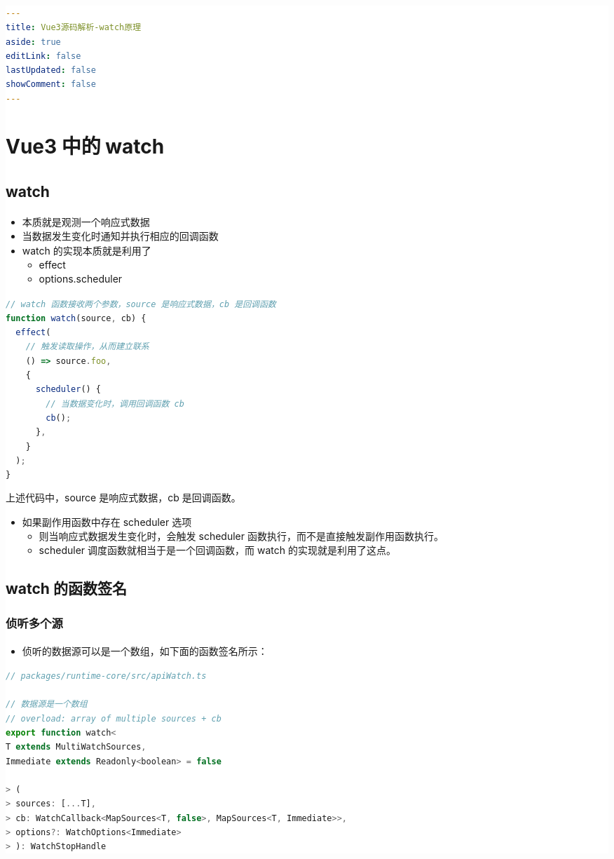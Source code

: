 ```yaml
---
title: Vue3源码解析-watch原理
aside: true
editLink: false
lastUpdated: false
showComment: false
---
```


# Vue3 中的 watch

## watch

- 本质就是观测一个响应式数据
- 当数据发生变化时通知并执行相应的回调函数
- watch 的实现本质就是利用了
  - effect
  - options.scheduler

```javascript
// watch 函数接收两个参数，source 是响应式数据，cb 是回调函数
function watch(source, cb) {
  effect(
    // 触发读取操作，从而建立联系
    () => source.foo,
    {
      scheduler() {
        // 当数据变化时，调用回调函数 cb
        cb();
      },
    }
  );
}
```

上述代码中，source 是响应式数据，cb 是回调函数。

- 如果副作用函数中存在 scheduler 选项
  - 则当响应式数据发生变化时，会触发 scheduler 函数执行，而不是直接触发副作用函数执行。
  - scheduler 调度函数就相当于是一个回调函数，而 watch 的实现就是利用了这点。

## watch 的函数签名

### 侦听多个源

- 侦听的数据源可以是一个数组，如下面的函数签名所示：

```javascript
// packages/runtime-core/src/apiWatch.ts

// 数据源是一个数组
// overload: array of multiple sources + cb
export function watch<
T extends MultiWatchSources,
Immediate extends Readonly<boolean> = false

> (
> sources: [...T],
> cb: WatchCallback<MapSources<T, false>, MapSources<T, Immediate>>,
> options?: WatchOptions<Immediate>
> ): WatchStopHandle

```
